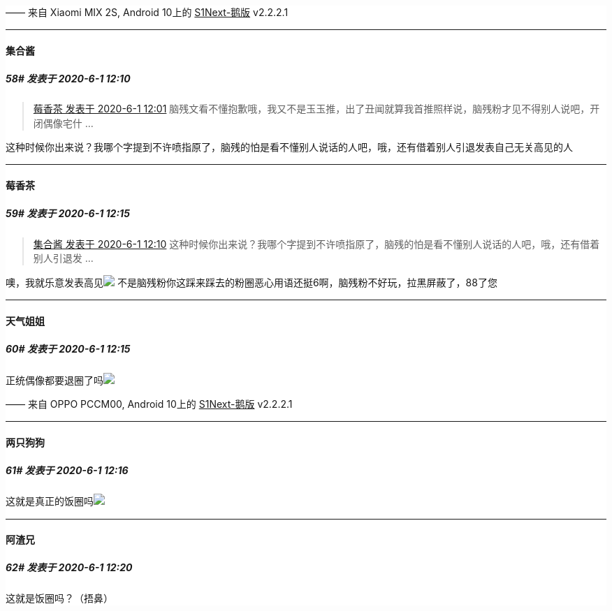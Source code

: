 —— 来自 Xiaomi MIX 2S, Android 10上的 [S1Next-鹅版](https://github.com/ykrank/S1-Next/releases) v2.2.2.1


-----

####  集合酱  
##### 58#       发表于 2020-6-1 12:10


<blockquote><a href="httphttps://bbs.saraba1st.com/2b/forum.php?mod=redirect&amp;goto=findpost&amp;pid=47635729&amp;ptid=1938936" target="_blank">莓香茶 发表于 2020-6-1 12:01</a>
脑残文看不懂抱歉哦，我又不是玉玉推，出了丑闻就算我首推照样说，脑残粉才见不得别人说吧，开闭偶像宅什 ...</blockquote>
这种时候你出来说？我哪个字提到不许喷指原了，脑残的怕是看不懂别人说话的人吧，哦，还有借着别人引退发表自己无关高见的人


-----

####  莓香茶  
##### 59#       发表于 2020-6-1 12:15


<blockquote><a href="httphttps://bbs.saraba1st.com/2b/forum.php?mod=redirect&amp;goto=findpost&amp;pid=47635820&amp;ptid=1938936" target="_blank">集合酱 发表于 2020-6-1 12:10</a>
这种时候你出来说？我哪个字提到不许喷指原了，脑残的怕是看不懂别人说话的人吧，哦，还有借着别人引退发 ...</blockquote>
噢，我就乐意发表高见<img src="https://static.saraba1st.com/image/smiley/face2017/051.png" referrerpolicy="no-referrer">
不是脑残粉你这踩来踩去的粉圈恶心用语还挺6啊，脑残粉不好玩，拉黑屏蔽了，88了您


-----

####  天气姐姐  
##### 60#       发表于 2020-6-1 12:15


正统偶像都要退圈了吗<img src="https://static.saraba1st.com/image/smiley/face2017/001.png" referrerpolicy="no-referrer">

—— 来自 OPPO PCCM00, Android 10上的 [S1Next-鹅版](https://github.com/ykrank/S1-Next/releases) v2.2.2.1


-----

####  两只狗狗  
##### 61#       发表于 2020-6-1 12:16


这就是真正的饭圈吗<img src="https://static.saraba1st.com/image/smiley/face2017/009.gif" referrerpolicy="no-referrer">


-----

####  阿渣兄  
##### 62#       发表于 2020-6-1 12:20


这就是饭圈吗？（捂鼻）

